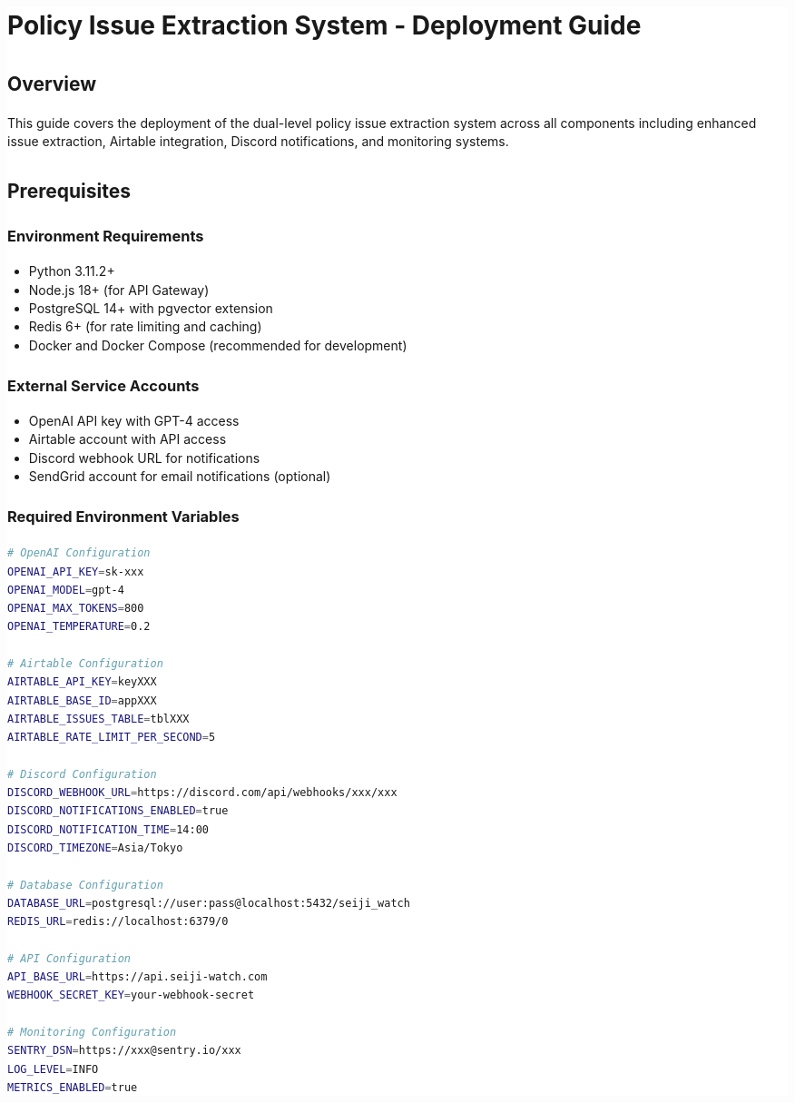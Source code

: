# Policy Issue Extraction System - Deployment Guide

## Overview

This guide covers the deployment of the dual-level policy issue extraction system across all components including enhanced issue extraction, Airtable integration, Discord notifications, and monitoring systems.

## Prerequisites

### Environment Requirements
- Python 3.11.2+
- Node.js 18+ (for API Gateway)
- PostgreSQL 14+ with pgvector extension
- Redis 6+ (for rate limiting and caching)
- Docker and Docker Compose (recommended for development)

### External Service Accounts
- OpenAI API key with GPT-4 access
- Airtable account with API access
- Discord webhook URL for notifications
- SendGrid account for email notifications (optional)

### Required Environment Variables

```bash
# OpenAI Configuration
OPENAI_API_KEY=sk-xxx
OPENAI_MODEL=gpt-4
OPENAI_MAX_TOKENS=800
OPENAI_TEMPERATURE=0.2

# Airtable Configuration
AIRTABLE_API_KEY=keyXXX
AIRTABLE_BASE_ID=appXXX
AIRTABLE_ISSUES_TABLE=tblXXX
AIRTABLE_RATE_LIMIT_PER_SECOND=5

# Discord Configuration
DISCORD_WEBHOOK_URL=https://discord.com/api/webhooks/xxx/xxx
DISCORD_NOTIFICATIONS_ENABLED=true
DISCORD_NOTIFICATION_TIME=14:00
DISCORD_TIMEZONE=Asia/Tokyo

# Database Configuration
DATABASE_URL=postgresql://user:pass@localhost:5432/seiji_watch
REDIS_URL=redis://localhost:6379/0

# API Configuration
API_BASE_URL=https://api.seiji-watch.com
WEBHOOK_SECRET_KEY=your-webhook-secret

# Monitoring Configuration
SENTRY_DSN=https://xxx@sentry.io/xxx
LOG_LEVEL=INFO
METRICS_ENABLED=true
```
